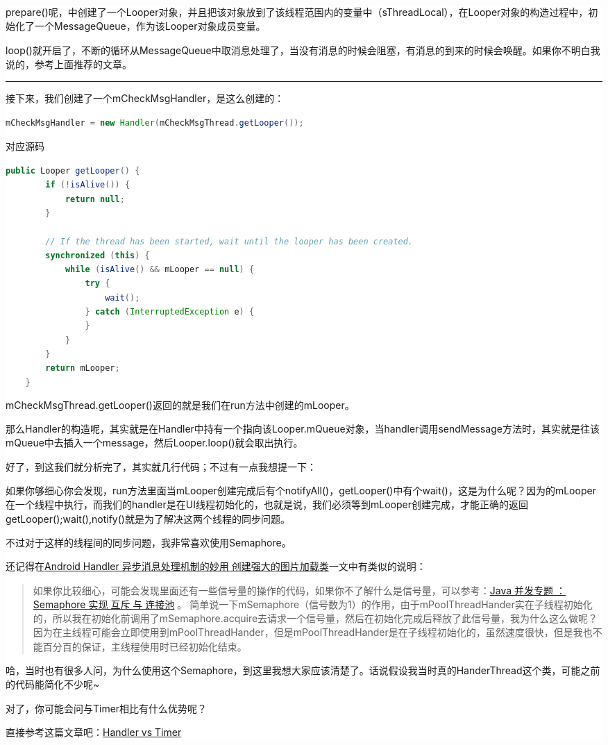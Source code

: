 prepare()呢，中创建了一个Looper对象，并且把该对象放到了该线程范围内的变量中（sThreadLocal），在Looper对象的构造过程中，初始化了一个MessageQueue，作为该Looper对象成员变量。

loop()就开启了，不断的循环从MessageQueue中取消息处理了，当没有消息的时候会阻塞，有消息的到来的时候会唤醒。如果你不明白我说的，参考上面推荐的文章。

------

接下来，我们创建了一个mCheckMsgHandler，是这么创建的：

```java
mCheckMsgHandler = new Handler(mCheckMsgThread.getLooper());
```

对应源码

```java
public Looper getLooper() {
        if (!isAlive()) {
            return null;
        }

        // If the thread has been started, wait until the looper has been created.
        synchronized (this) {
            while (isAlive() && mLooper == null) {
                try {
                    wait();
                } catch (InterruptedException e) {
                }
            }
        }
        return mLooper;
    }
```

mCheckMsgThread.getLooper()返回的就是我们在run方法中创建的mLooper。

那么Handler的构造呢，其实就是在Handler中持有一个指向该Looper.mQueue对象，当handler调用sendMessage方法时，其实就是往该mQueue中去插入一个message，然后Looper.loop()就会取出执行。

好了，到这我们就分析完了，其实就几行代码；不过有一点我想提一下：

如果你够细心你会发现，run方法里面当mLooper创建完成后有个notifyAll()，getLooper()中有个wait()，这是为什么呢？因为的mLooper在一个线程中执行，而我们的handler是在UI线程初始化的，也就是说，我们必须等到mLooper创建完成，才能正确的返回getLooper();wait(),notify()就是为了解决这两个线程的同步问题。

不过对于这样的线程间的同步问题，我非常喜欢使用Semaphore。

还记得在[Android Handler 异步消息处理机制的妙用 创建强大的图片加载类](http://blog.csdn.net/lmj623565791/article/details/38476887)一文中有类似的说明：

>如果你比较细心，可能会发现里面还有一些信号量的操作的代码，如果你不了解什么是信号量，可以参考：[Java 并发专题 ： Semaphore 实现 互斥 与 连接池](http://blog.csdn.net/lmj623565791/article/details/26810813) 。 简单说一下mSemaphore（信号数为1）的作用，由于mPoolThreadHander实在子线程初始化的，所以我在初始化前调用了mSemaphore.acquire去请求一个信号量，然后在初始化完成后释放了此信号量，我为什么这么做呢？因为在主线程可能会立即使用到mPoolThreadHander，但是mPoolThreadHander是在子线程初始化的，虽然速度很快，但是我也不能百分百的保证，主线程使用时已经初始化结束。

哈，当时也有很多人问，为什么使用这个Semaphore，到这里我想大家应该清楚了。话说假设我当时真的HanderThread这个类，可能之前的代码能简化不少呢~

对了，你可能会问与Timer相比有什么优势呢？

直接参考这篇文章吧：[Handler vs Timer](http://androidtrainningcenter.blogspot.com/2013/12/handler-vs-timer-fixed-period-execution.html)
